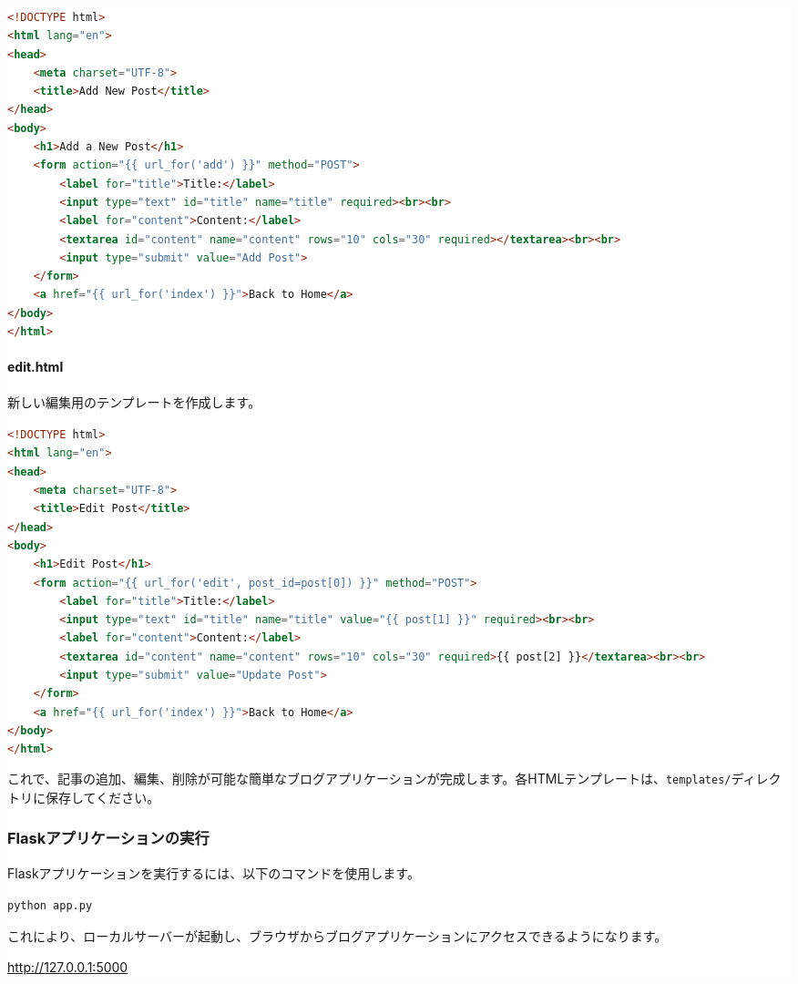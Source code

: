 ```html
<!DOCTYPE html>
<html lang="en">
<head>
    <meta charset="UTF-8">
    <title>Add New Post</title>
</head>
<body>
    <h1>Add a New Post</h1>
    <form action="{{ url_for('add') }}" method="POST">
        <label for="title">Title:</label>
        <input type="text" id="title" name="title" required><br><br>
        <label for="content">Content:</label>
        <textarea id="content" name="content" rows="10" cols="30" required></textarea><br><br>
        <input type="submit" value="Add Post">
    </form>
    <a href="{{ url_for('index') }}">Back to Home</a>
</body>
</html>
```

#### **edit.html**

新しい編集用のテンプレートを作成します。

```html
<!DOCTYPE html>
<html lang="en">
<head>
    <meta charset="UTF-8">
    <title>Edit Post</title>
</head>
<body>
    <h1>Edit Post</h1>
    <form action="{{ url_for('edit', post_id=post[0]) }}" method="POST">
        <label for="title">Title:</label>
        <input type="text" id="title" name="title" value="{{ post[1] }}" required><br><br>
        <label for="content">Content:</label>
        <textarea id="content" name="content" rows="10" cols="30" required>{{ post[2] }}</textarea><br><br>
        <input type="submit" value="Update Post">
    </form>
    <a href="{{ url_for('index') }}">Back to Home</a>
</body>
</html>
```

これで、記事の追加、編集、削除が可能な簡単なブログアプリケーションが完成します。各HTMLテンプレートは、`templates/`ディレクトリに保存してください。

### Flaskアプリケーションの実行

Flaskアプリケーションを実行するには、以下のコマンドを使用します。

```bash
python app.py
```

これにより、ローカルサーバーが起動し、ブラウザからブログアプリケーションにアクセスできるようになります。

http://127.0.0.1:5000
